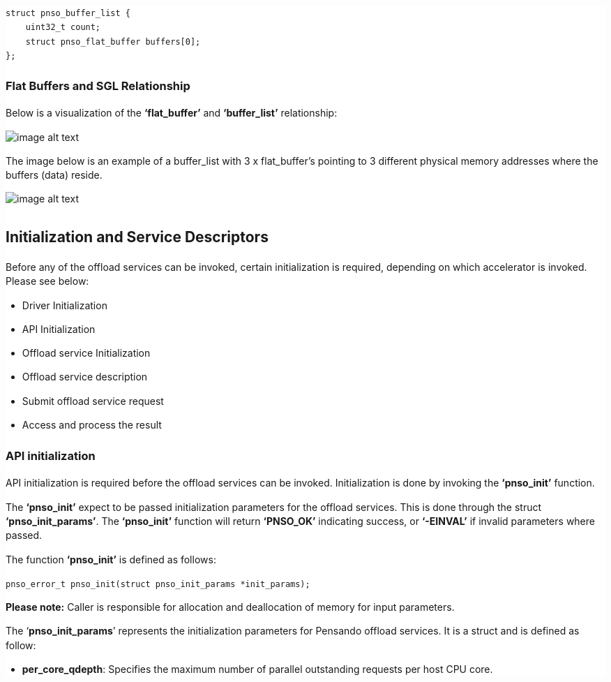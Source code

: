 ```
struct pnso_buffer_list {
    uint32_t count;
    struct pnso_flat_buffer buffers[0];
};
```

### Flat Buffers and SGL Relationship

Below is a visualization of the **‘flat_buffer’** and **‘buffer_list’** relationship:

![image alt text](/images/drivers/sonic/FlatBuffersSGL.png)

The image below is an example of a buffer_list with 3 x flat_buffer’s pointing to 3 different physical memory addresses where the buffers (data) reside.

![image alt text](/images/drivers/sonic/SGLx3.png)

## Initialization and Service Descriptors

Before any of the offload services can be invoked, certain initialization is required, depending on which accelerator is invoked.  Please see below:

* Driver Initialization

* API Initialization

* Offload service Initialization

* Offload service description

* Submit offload service request

* Access and process the result

### API initialization

API initialization is required before the offload services can be invoked. Initialization is done by invoking the **‘pnso_init’** function.

The **‘pnso_init’** expect to be passed initialization parameters for the offload services.  This is done through the struct **‘pnso_init_params’**.  The **‘pnso_init’** function will return **‘PNSO_OK’** indicating success, or **‘-EINVAL’** if invalid parameters where passed.

The function **‘pnso_init’** is defined as follows:
```
pnso_error_t pnso_init(struct pnso_init_params *init_params);
```

**Please note:** Caller is responsible for allocation and deallocation of memory for input parameters.

The ‘**pnso_init_params**’ represents the initialization parameters for Pensando offload services. It is a struct and is defined as follow:

* **per_core_qdepth**: Specifies the maximum number of parallel outstanding requests per host CPU core.
